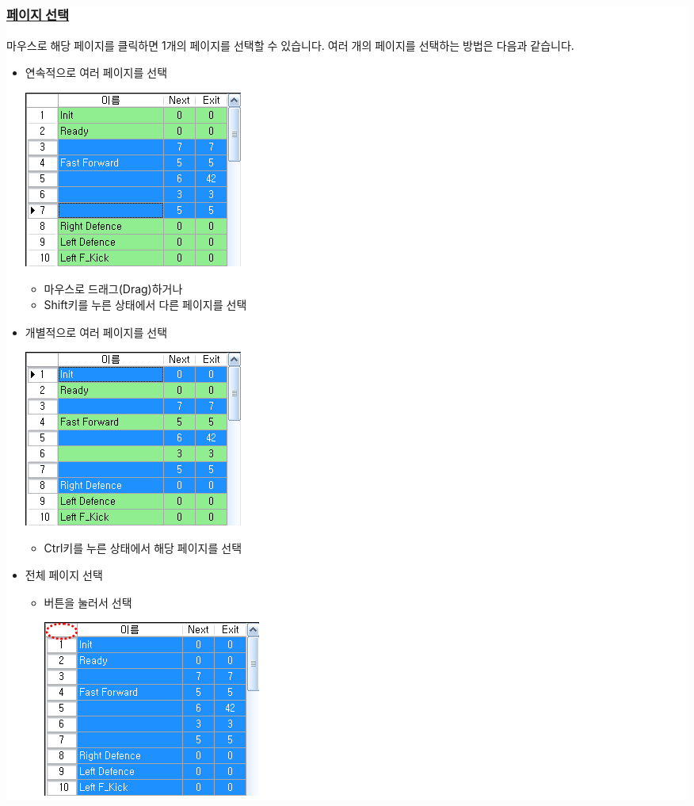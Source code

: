 ### <a name="페이지-선택"></a>[페이지 선택](#페이지-선택)

마우스로 해당 페이지를 클릭하면 1개의 페이지를 선택할 수 있습니다. 여러 개의 페이지를 선택하는 방법은 다음과 같습니다.

- 연속적으로 여러 페이지를 선택

  ![img](/assets/images/sw/rplus1/motion/page_selection_2.png)

  - 마우스로 드래그(Drag)하거나
  - Shift키를 누른 상태에서 다른 페이지를 선택

- 개별적으로 여러 페이지를 선택

  ![img](/assets/images/sw/rplus1/motion/page_selection_1.png)

  - Ctrl키를 누른 상태에서 해당 페이지를 선택

- 전체 페이지 선택
  - 버튼을 눌러서 선택

    ![img](/assets/images/sw/rplus1/motion/page_selection_3.png)

